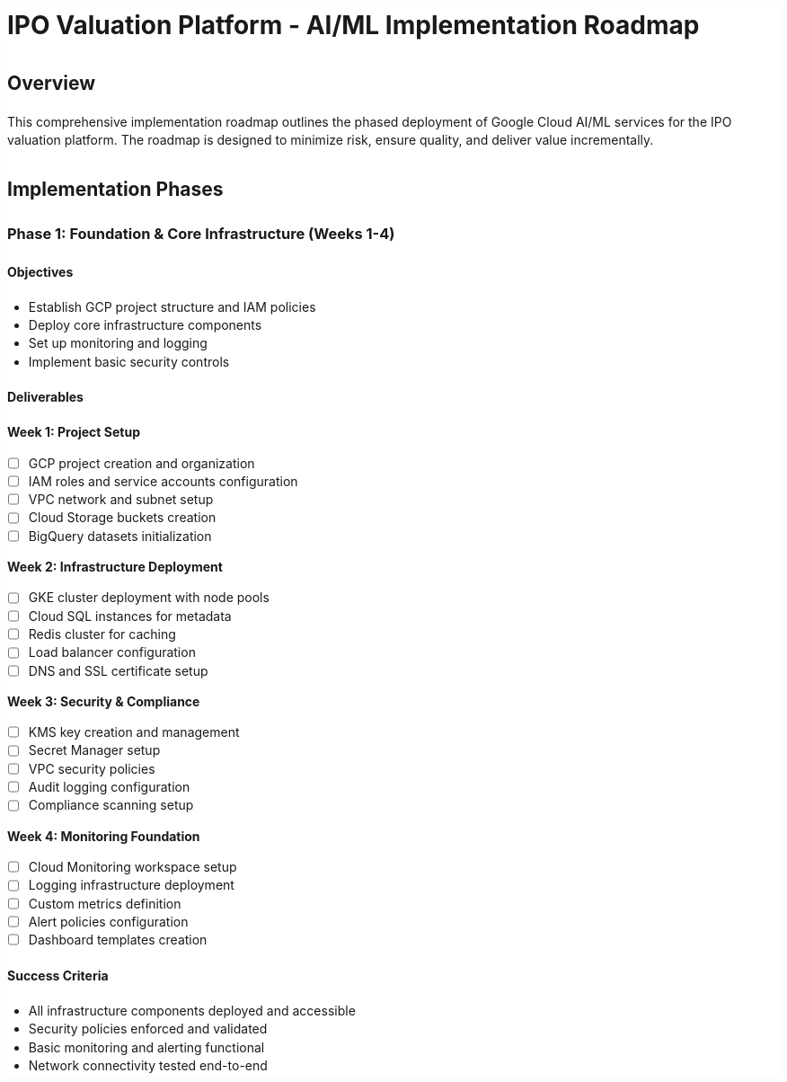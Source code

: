 # IPO Valuation Platform - AI/ML Implementation Roadmap

## Overview

This comprehensive implementation roadmap outlines the phased deployment of Google Cloud AI/ML services for the IPO valuation platform. The roadmap is designed to minimize risk, ensure quality, and deliver value incrementally.

## Implementation Phases

### Phase 1: Foundation & Core Infrastructure (Weeks 1-4)

#### Objectives
- Establish GCP project structure and IAM policies
- Deploy core infrastructure components
- Set up monitoring and logging
- Implement basic security controls

#### Deliverables

**Week 1: Project Setup**
- [ ] GCP project creation and organization
- [ ] IAM roles and service accounts configuration
- [ ] VPC network and subnet setup
- [ ] Cloud Storage buckets creation
- [ ] BigQuery datasets initialization

**Week 2: Infrastructure Deployment**
- [ ] GKE cluster deployment with node pools
- [ ] Cloud SQL instances for metadata
- [ ] Redis cluster for caching
- [ ] Load balancer configuration
- [ ] DNS and SSL certificate setup

**Week 3: Security & Compliance**
- [ ] KMS key creation and management
- [ ] Secret Manager setup
- [ ] VPC security policies
- [ ] Audit logging configuration
- [ ] Compliance scanning setup

**Week 4: Monitoring Foundation**
- [ ] Cloud Monitoring workspace setup
- [ ] Logging infrastructure deployment
- [ ] Custom metrics definition
- [ ] Alert policies configuration
- [ ] Dashboard templates creation

#### Success Criteria
- All infrastructure components deployed and accessible
- Security policies enforced and validated
- Basic monitoring and alerting functional
- Network connectivity tested end-to-end
